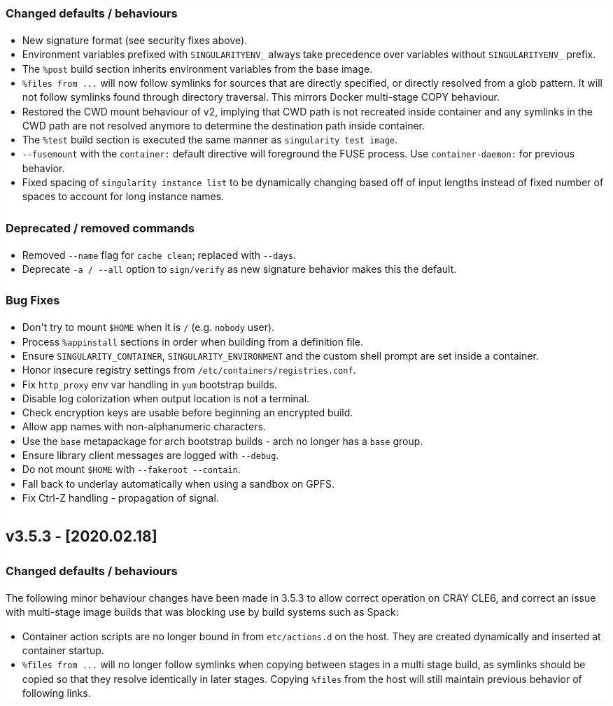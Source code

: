 ### Changed defaults / behaviours
  - New signature format (see security fixes above).
  - Environment variables prefixed with `SINGULARITYENV_` always take
    precedence over variables without `SINGULARITYENV_` prefix.
  - The `%post` build section inherits environment variables from the base image.
  - `%files from ...` will now follow symlinks for sources that are directly
    specified, or directly resolved from a glob pattern. It will not follow
    symlinks found through directory traversal. This mirrors Docker multi-stage
    COPY behaviour.
  - Restored the CWD mount behaviour of v2, implying that CWD path is not recreated
    inside container and any symlinks in the CWD path are not resolved anymore to
    determine the destination path inside container.
  - The `%test` build section is executed the same manner as `singularity test image`.
  - `--fusemount` with the `container:` default directive will foreground the FUSE
     process. Use `container-daemon:` for previous behavior.
  - Fixed spacing of `singularity instance list` to be dynamically changing based off of
    input lengths instead of fixed number of spaces to account for long instance names.

### Deprecated / removed commands
  - Removed `--name` flag for `cache clean`; replaced with `--days`.
  - Deprecate `-a / --all` option to `sign/verify` as new signature
    behavior makes this the default.

### Bug Fixes
  - Don't try to mount `$HOME` when it is `/` (e.g. `nobody` user).
  - Process `%appinstall` sections in order when building from a definition file.
  - Ensure `SINGULARITY_CONTAINER`, `SINGULARITY_ENVIRONMENT` and the custom
    shell prompt are set inside a container.
  - Honor insecure registry settings from `/etc/containers/registries.conf`.
  - Fix `http_proxy` env var handling in `yum` bootstrap builds.
  - Disable log colorization when output location is not a terminal.
  - Check encryption keys are usable before beginning an encrypted build.
  - Allow app names with non-alphanumeric characters.
  - Use the `base` metapackage for arch bootstrap builds - arch no longer has a
    `base` group.
  - Ensure library client messages are logged with `--debug`.
  - Do not mount `$HOME` with `--fakeroot --contain`.
  - Fall back to underlay automatically when using a sandbox on GPFS.
  - Fix Ctrl-Z handling - propagation of signal.


## v3.5.3 - [2020.02.18]

### Changed defaults / behaviours

The following minor behaviour changes have been made in 3.5.3 to allow
correct operation on CRAY CLE6, and correct an issue with multi-stage
image builds that was blocking use by build systems such as Spack:

  - Container action scripts are no longer bound in from `etc/actions.d` on the
    host. They are created dynamically and inserted at container startup.
  - `%files from ...` will no longer follow symlinks when copying between
    stages in a multi stage build, as symlinks should be copied so that they
    resolve identically in later stages. Copying `%files` from the host will
    still maintain previous behavior of following links.
